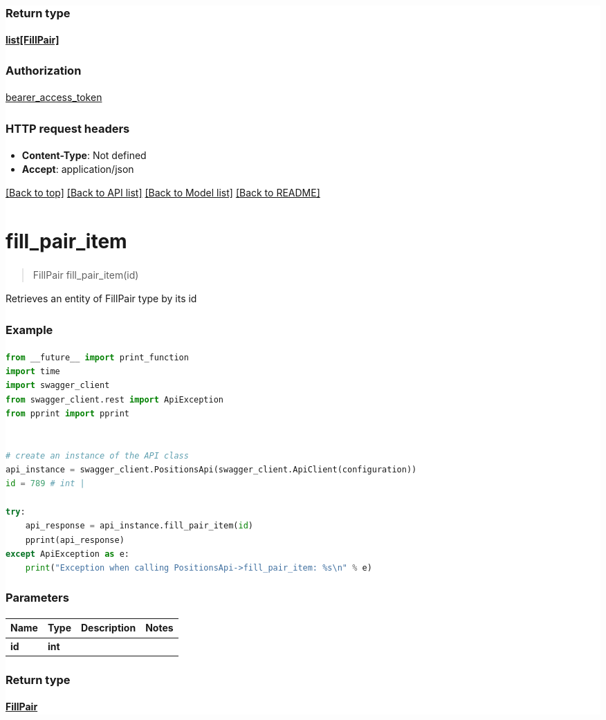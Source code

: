 ### Return type

[**list[FillPair]**](FillPair.md)

### Authorization

[bearer_access_token](../README.md#bearer_access_token)

### HTTP request headers

 - **Content-Type**: Not defined
 - **Accept**: application/json

[[Back to top]](#) [[Back to API list]](../README.md#documentation-for-api-endpoints) [[Back to Model list]](../README.md#documentation-for-models) [[Back to README]](../README.md)

# **fill_pair_item**
> FillPair fill_pair_item(id)



Retrieves an entity of FillPair type by its id

### Example
```python
from __future__ import print_function
import time
import swagger_client
from swagger_client.rest import ApiException
from pprint import pprint


# create an instance of the API class
api_instance = swagger_client.PositionsApi(swagger_client.ApiClient(configuration))
id = 789 # int | 

try:
    api_response = api_instance.fill_pair_item(id)
    pprint(api_response)
except ApiException as e:
    print("Exception when calling PositionsApi->fill_pair_item: %s\n" % e)
```

### Parameters

Name | Type | Description  | Notes
------------- | ------------- | ------------- | -------------
 **id** | **int**|  | 

### Return type

[**FillPair**](FillPair.md)
